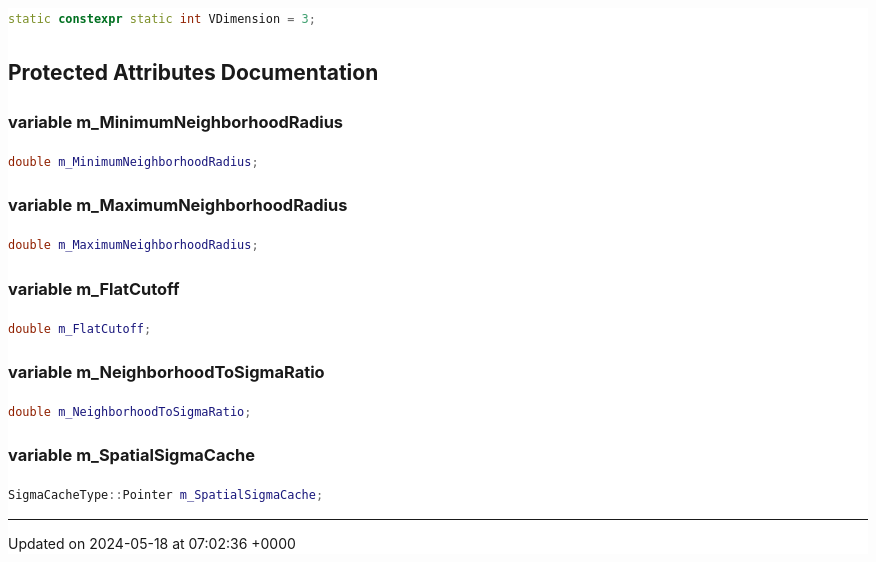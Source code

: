 ```cpp
static constexpr static int VDimension = 3;
```


## Protected Attributes Documentation

### variable m_MinimumNeighborhoodRadius

```cpp
double m_MinimumNeighborhoodRadius;
```


### variable m_MaximumNeighborhoodRadius

```cpp
double m_MaximumNeighborhoodRadius;
```


### variable m_FlatCutoff

```cpp
double m_FlatCutoff;
```


### variable m_NeighborhoodToSigmaRatio

```cpp
double m_NeighborhoodToSigmaRatio;
```


### variable m_SpatialSigmaCache

```cpp
SigmaCacheType::Pointer m_SpatialSigmaCache;
```


-------------------------------

Updated on 2024-05-18 at 07:02:36 +0000